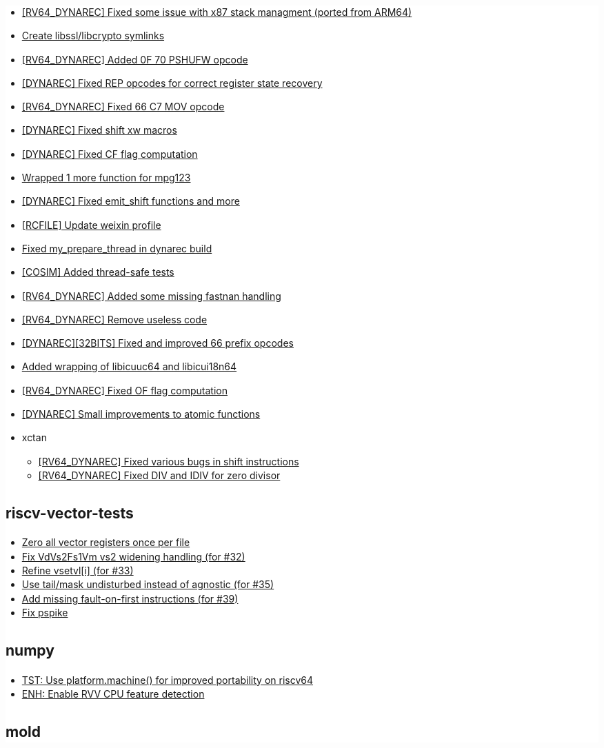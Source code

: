   - [\[RV64_DYNAREC\] Fixed some issue with x87 stack managment (ported from ARM64)](https://github.com/ptitSeb/box64/pull/1401)
  - [Create libssl/libcrypto symlinks](https://github.com/ptitSeb/box64/pull/1402)
  - [\[RV64_DYNAREC\] Added 0F 70 PSHUFW opcode](https://github.com/ptitSeb/box64/pull/1408)
  - [\[DYNAREC\] Fixed REP opcodes for correct register state recovery](https://github.com/ptitSeb/box64/pull/1420)
  - [\[RV64_DYNAREC\] Fixed 66 C7 MOV opcode](https://github.com/ptitSeb/box64/pull/1440)
  - [\[DYNAREC\] Fixed shift xw macros](https://github.com/ptitSeb/box64/pull/1443)
  - [\[DYNAREC\] Fixed CF flag computation](https://github.com/ptitSeb/box64/pull/1453)
  - [Wrapped 1 more function for mpg123](https://github.com/ptitSeb/box64/pull/1454)
  - [\[DYNAREC\] Fixed emit_shift functions and more](https://github.com/ptitSeb/box64/pull/1466)
  - [\[RCFILE\] Update weixin profile](https://github.com/ptitSeb/box64/pull/1467)
  - [Fixed my_prepare_thread in dynarec build](https://github.com/ptitSeb/box64/pull/1474)
  - [\[COSIM\] Added thread-safe tests](https://github.com/ptitSeb/box64/pull/1477)
  - [\[RV64_DYNAREC\] Added some missing fastnan handling](https://github.com/ptitSeb/box64/pull/1483)
  - [\[RV64_DYNAREC\] Remove useless code](https://github.com/ptitSeb/box64/pull/1484)
  - [\[DYNAREC\]\[32BITS\] Fixed and improved 66 prefix opcodes](https://github.com/ptitSeb/box64/pull/1485)
  - [Added wrapping of libicuuc64 and libicui18n64](https://github.com/ptitSeb/box64/pull/1487)
  - [\[RV64_DYNAREC\] Fixed OF flag computation](https://github.com/ptitSeb/box64/pull/1489)
  - [\[DYNAREC\] Small improvements to atomic functions](https://github.com/ptitSeb/box64/pull/1492)

- xctan

  - [\[RV64_DYNAREC\] Fixed various bugs in shift instructions](https://github.com/ptitSeb/box64/pull/1426)
  - [\[RV64_DYNAREC\] Fixed DIV and IDIV for zero divisor](https://github.com/ptitSeb/box64/pull/1476)

## riscv-vector-tests

- [Zero all vector registers once per file](https://github.com/ksco/riscv-vector-tests/commit/f39b73407d4058c7ecce1eef1a27e2cbdd61f3ab)
- [Fix VdVs2Fs1Vm vs2 widening handling (for #32)](https://github.com/ksco/riscv-vector-tests/commit/f9620b503aec847ab76bb704ff09aa1f541f1c2a)
- [Refine vsetvl[i] (for #33)](https://github.com/ksco/riscv-vector-tests/issues/33)
- [Use tail/mask undisturbed instead of agnostic (for #35)](https://github.com/ksco/riscv-vector-tests/commit/d5ab039c52c46f86433628bb4afb00fb57492615)
- [Add missing fault-on-first instructions (for #39)](https://github.com/ksco/riscv-vector-tests/commit/39f93cc4b49e59d3966d6d0988f30ca461d7217d)
- [Fix pspike](https://github.com/ksco/riscv-vector-tests/commit/bcbda657a2cdd1b91ea0d52f9893fcce89a6bbed)


## numpy

- [TST: Use platform.machine() for improved portability on riscv64](https://github.com/numpy/numpy/pull/26187)
- [ENH: Enable RVV CPU feature detection](https://github.com/numpy/numpy/pull/26219)

## mold


[GitHub Releases]: https://github.com/ruyisdk/ruyi/releases/tag/0.9.0
[iscas]: https://mirror.iscas.ac.cn/ruyisdk/ruyi/releases/0.9.0/